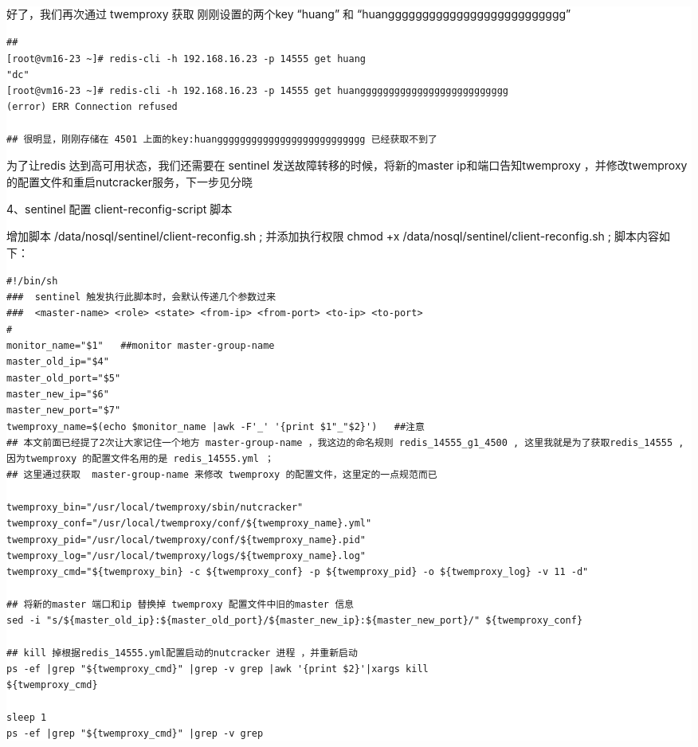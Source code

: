 好了，我们再次通过 twemproxy 获取 刚刚设置的两个key “huang” 和 “huangggggggggggggggggggggggggg”

```
## 
[root@vm16-23 ~]# redis-cli -h 192.168.16.23 -p 14555 get huang
"dc"
[root@vm16-23 ~]# redis-cli -h 192.168.16.23 -p 14555 get huangggggggggggggggggggggggggg
(error) ERR Connection refused

## 很明显，刚刚存储在 4501 上面的key:huangggggggggggggggggggggggggg 已经获取不到了

```

为了让redis 达到高可用状态，我们还需要在 sentinel 发送故障转移的时候，将新的master ip和端口告知twemproxy ，并修改twemproxy的配置文件和重启nutcracker服务，下一步见分晓

4、sentinel 配置 client-reconfig-script 脚本

增加脚本 /data/nosql/sentinel/client-reconfig.sh ; 并添加执行权限 chmod +x /data/nosql/sentinel/client-reconfig.sh ; 脚本内容如下：

```
#!/bin/sh 
###  sentinel 触发执行此脚本时，会默认传递几个参数过来
###  <master-name> <role> <state> <from-ip> <from-port> <to-ip> <to-port>
#
monitor_name="$1"   ##monitor master-group-name
master_old_ip="$4"
master_old_port="$5"
master_new_ip="$6"
master_new_port="$7"
twemproxy_name=$(echo $monitor_name |awk -F'_' '{print $1"_"$2}')   ##注意 
## 本文前面已经提了2次让大家记住一个地方 master-group-name ，我这边的命名规则 redis_14555_g1_4500 , 这里我就是为了获取redis_14555 , 因为twemproxy 的配置文件名用的是 redis_14555.yml ；
## 这里通过获取  master-group-name 来修改 twemproxy 的配置文件，这里定的一点规范而已

twemproxy_bin="/usr/local/twemproxy/sbin/nutcracker"
twemproxy_conf="/usr/local/twemproxy/conf/${twemproxy_name}.yml"
twemproxy_pid="/usr/local/twemproxy/conf/${twemproxy_name}.pid"
twemproxy_log="/usr/local/twemproxy/logs/${twemproxy_name}.log"
twemproxy_cmd="${twemproxy_bin} -c ${twemproxy_conf} -p ${twemproxy_pid} -o ${twemproxy_log} -v 11 -d"

## 将新的master 端口和ip 替换掉 twemproxy 配置文件中旧的master 信息
sed -i "s/${master_old_ip}:${master_old_port}/${master_new_ip}:${master_new_port}/" ${twemproxy_conf}

## kill 掉根据redis_14555.yml配置启动的nutcracker 进程 ，并重新启动
ps -ef |grep "${twemproxy_cmd}" |grep -v grep |awk '{print $2}'|xargs kill
${twemproxy_cmd}

sleep 1
ps -ef |grep "${twemproxy_cmd}" |grep -v grep 
```
